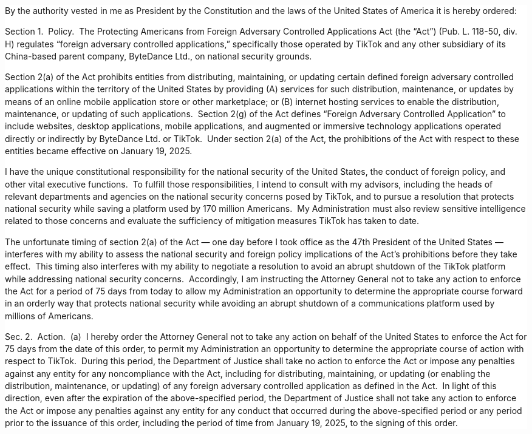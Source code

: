

By the authority vested in me as President by the Constitution and the laws of the United States of America it is hereby ordered:



Section 1.  Policy.  The Protecting Americans from Foreign Adversary Controlled Applications Act (the “Act”) (Pub. L. 118-50, div. H) regulates “foreign adversary controlled applications,” specifically those operated by TikTok and any other subsidiary of its China-based parent company, ByteDance Ltd., on national security grounds.



Section 2(a) of the Act prohibits entities from distributing, maintaining, or updating certain defined foreign adversary controlled applications within the territory of the United States by providing (A) services for such distribution, maintenance, or updates by means of an online mobile application store or other marketplace; or (B) internet hosting services to enable the distribution, maintenance, or updating of such applications.  Section 2(g) of the Act defines “Foreign Adversary Controlled Application” to include websites, desktop applications, mobile applications, and augmented or immersive technology applications operated directly or indirectly by ByteDance Ltd. or TikTok.  Under section 2(a) of the Act, the prohibitions of the Act with respect to these entities became effective on January 19, 2025.



I have the unique constitutional responsibility for the national security of the United States, the conduct of foreign policy, and other vital executive functions.  To fulfill those responsibilities, I intend to consult with my advisors, including the heads of relevant departments and agencies on the national security concerns posed by TikTok, and to pursue a resolution that protects national security while saving a platform used by 170 million Americans.  My Administration must also review sensitive intelligence related to those concerns and evaluate the sufficiency of mitigation measures TikTok has taken to date.



The unfortunate timing of section 2(a) of the Act — one day before I took office as the 47th President of the United States — interferes with my ability to assess the national security and foreign policy implications of the Act’s prohibitions before they take effect.  This timing also interferes with my ability to negotiate a resolution to avoid an abrupt shutdown of the TikTok platform while addressing national security concerns.  Accordingly, I am instructing the Attorney General not to take any action to enforce the Act for a period of 75 days from today to allow my Administration an opportunity to determine the appropriate course forward in an orderly way that protects national security while avoiding an abrupt shutdown of a communications platform used by millions of Americans.



Sec. 2.  Action.  (a)  I hereby order the Attorney General not to take any action on behalf of the United States to enforce the Act for 75 days from the date of this order, to permit my Administration an opportunity to determine the appropriate course of action with respect to TikTok.  During this period, the Department of Justice shall take no action to enforce the Act or impose any penalties against any entity for any noncompliance with the Act, including for distributing, maintaining, or updating (or enabling the distribution, maintenance, or updating) of any foreign adversary controlled application as defined in the Act.  In light of this direction, even after the expiration of the above-specified period, the Department of Justice shall not take any action to enforce the Act or impose any penalties against any entity for any conduct that occurred during the above-specified period or any period prior to the issuance of this order, including the period of time from January 19, 2025, to the signing of this order.
